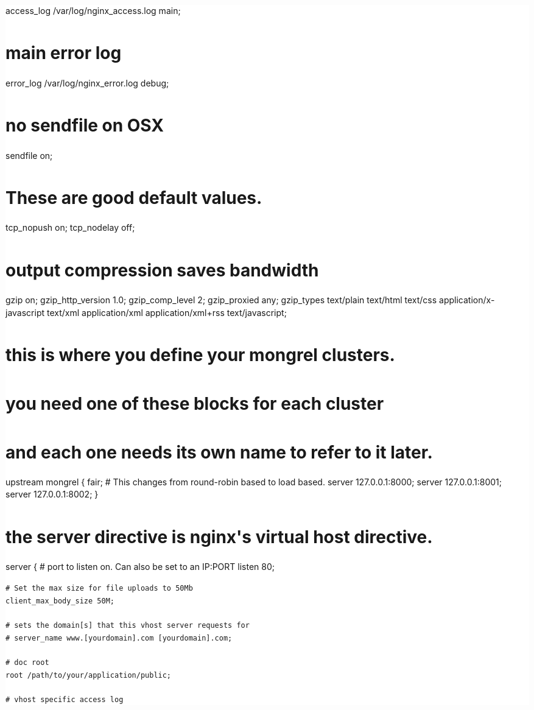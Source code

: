   access_log  /var/log/nginx_access.log  main;

  # main error log
  error_log  /var/log/nginx_error.log debug;

  # no sendfile on OSX
  sendfile on;

  # These are good default values.
  tcp_nopush        on;
  tcp_nodelay       off;
  # output compression saves bandwidth 
  gzip            on;
  gzip_http_version 1.0;
  gzip_comp_level 2;
  gzip_proxied any;
  gzip_types      text/plain text/html text/css application/x-javascript text/xml application/xml application/xml+rss text/javascript;


  # this is where you define your mongrel clusters. 
  # you need one of these blocks for each cluster
  # and each one needs its own name to refer to it later.
  upstream mongrel {
		fair; # This changes from round-robin based to load based.
    server 127.0.0.1:8000;
    server 127.0.0.1:8001;
    server 127.0.0.1:8002;
  }


  # the server directive is nginx's virtual host directive.
  server {
    # port to listen on. Can also be set to an IP:PORT
    listen 80;
    
    # Set the max size for file uploads to 50Mb
    client_max_body_size 50M;

    # sets the domain[s] that this vhost server requests for
    # server_name www.[yourdomain].com [yourdomain].com;

    # doc root
    root /path/to/your/application/public;

    # vhost specific access log